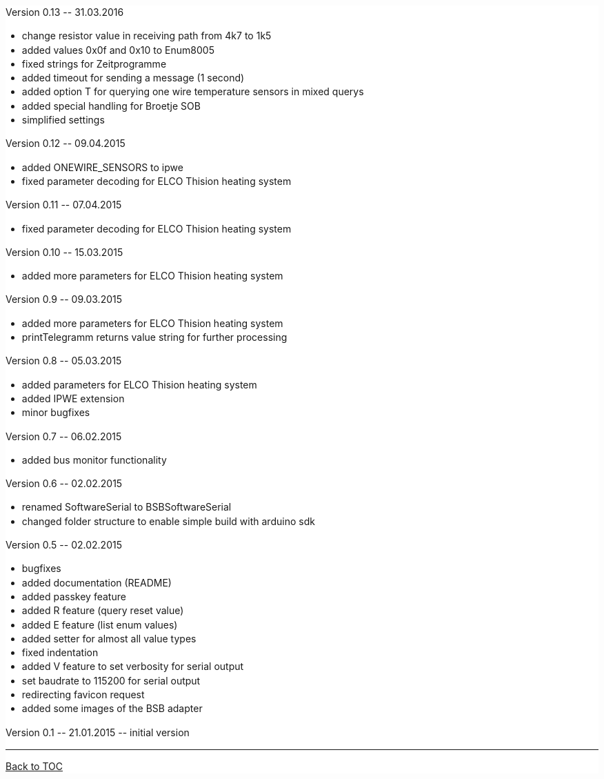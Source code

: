 Version 0.13 -- 31.03.2016
- change resistor value in receiving path from 4k7 to 1k5
- added values 0x0f and 0x10 to Enum8005
- fixed strings for Zeitprogramme
- added timeout for sending a message (1 second)
- added option T for querying one wire temperature sensors in mixed
querys
- added special handling for Broetje SOB
- simplified settings

Version 0.12 -- 09.04.2015
- added ONEWIRE\_SENSORS to ipwe
- fixed parameter decoding for ELCO Thision heating system

Version 0.11 -- 07.04.2015
- fixed parameter decoding for ELCO Thision heating system

Version 0.10 -- 15.03.2015
- added more parameters for ELCO Thision heating system

Version 0.9 -- 09.03.2015
- added more parameters for ELCO Thision heating system
- printTelegramm returns value string for further processing

Version 0.8 -- 05.03.2015
- added parameters for ELCO Thision heating system
- added IPWE extension
- minor bugfixes

Version 0.7 -- 06.02.2015
- added bus monitor functionality

Version 0.6 -- 02.02.2015
- renamed SoftwareSerial to BSBSoftwareSerial
- changed folder structure to enable simple build with arduino sdk

Version 0.5 -- 02.02.2015
- bugfixes
- added documentation (README)
- added passkey feature
- added R feature (query reset value)
- added E feature (list enum values)
- added setter for almost all value types
- fixed indentation
- added V feature to set verbosity for serial output
- set baudrate to 115200 for serial output
- redirecting favicon request
- added some images of the BSB adapter

Version 0.1 -- 21.01.2015 -- initial version
      
    
---  

[Back to TOC](toc.md)   
